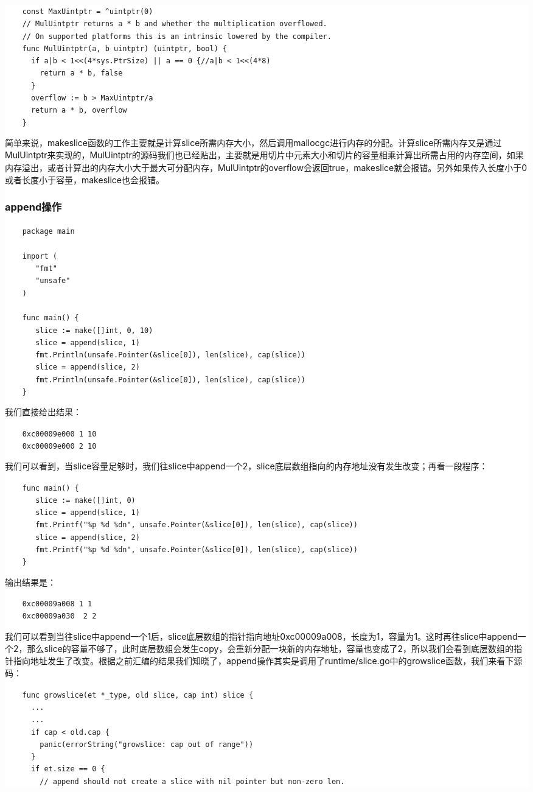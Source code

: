 ```
    const MaxUintptr = ^uintptr(0)
    // MulUintptr returns a * b and whether the multiplication overflowed.
    // On supported platforms this is an intrinsic lowered by the compiler.
    func MulUintptr(a, b uintptr) (uintptr, bool) {
      if a|b < 1<<(4*sys.PtrSize) || a == 0 {//a|b < 1<<(4*8)
        return a * b, false
      }
      overflow := b > MaxUintptr/a
      return a * b, overflow
    }
```
简单来说，makeslice函数的工作主要就是计算slice所需内存大小，然后调用mallocgc进行内存的分配。计算slice所需内存又是通过MulUintptr来实现的，MulUintptr的源码我们也已经贴出，主要就是用切片中元素大小和切片的容量相乘计算出所需占用的内存空间，如果内存溢出，或者计算出的内存大小大于最大可分配内存，MulUintptr的overflow会返回true，makeslice就会报错。另外如果传入长度小于0或者长度小于容量，makeslice也会报错。

### **append操作**

```
    package main
    
    import (
       "fmt"
       "unsafe"
    )
    
    func main() {
       slice := make([]int, 0, 10)
       slice = append(slice, 1)
       fmt.Println(unsafe.Pointer(&slice[0]), len(slice), cap(slice))
       slice = append(slice, 2)
       fmt.Println(unsafe.Pointer(&slice[0]), len(slice), cap(slice))
    }
```
我们直接给出结果：
```
    0xc00009e000 1 10
    0xc00009e000 2 10
```
我们可以看到，当slice容量足够时，我们往slice中append一个2，slice底层数组指向的内存地址没有发生改变；再看一段程序：
```
    func main() {
       slice := make([]int, 0)
       slice = append(slice, 1)
       fmt.Printf("%p %d %dn", unsafe.Pointer(&slice[0]), len(slice), cap(slice))
       slice = append(slice, 2)
       fmt.Printf("%p %d %dn", unsafe.Pointer(&slice[0]), len(slice), cap(slice))
    }
```
输出结果是：
```
    0xc00009a008 1 1
    0xc00009a030  2 2
```
我们可以看到当往slice中append一个1后，slice底层数组的指针指向地址0xc00009a008，长度为1，容量为1。这时再往slice中append一个2，那么slice的容量不够了，此时底层数组会发生copy，会重新分配一块新的内存地址，容量也变成了2，所以我们会看到底层数组的指针指向地址发生了改变。根据之前汇编的结果我们知晓了，append操作其实是调用了runtime/slice.go中的growslice函数，我们来看下源码：
```
    func growslice(et *_type, old slice, cap int) slice {
      ...
      ...
      if cap < old.cap {
        panic(errorString("growslice: cap out of range"))
      }
      if et.size == 0 {
        // append should not create a slice with nil pointer but non-zero len.
```